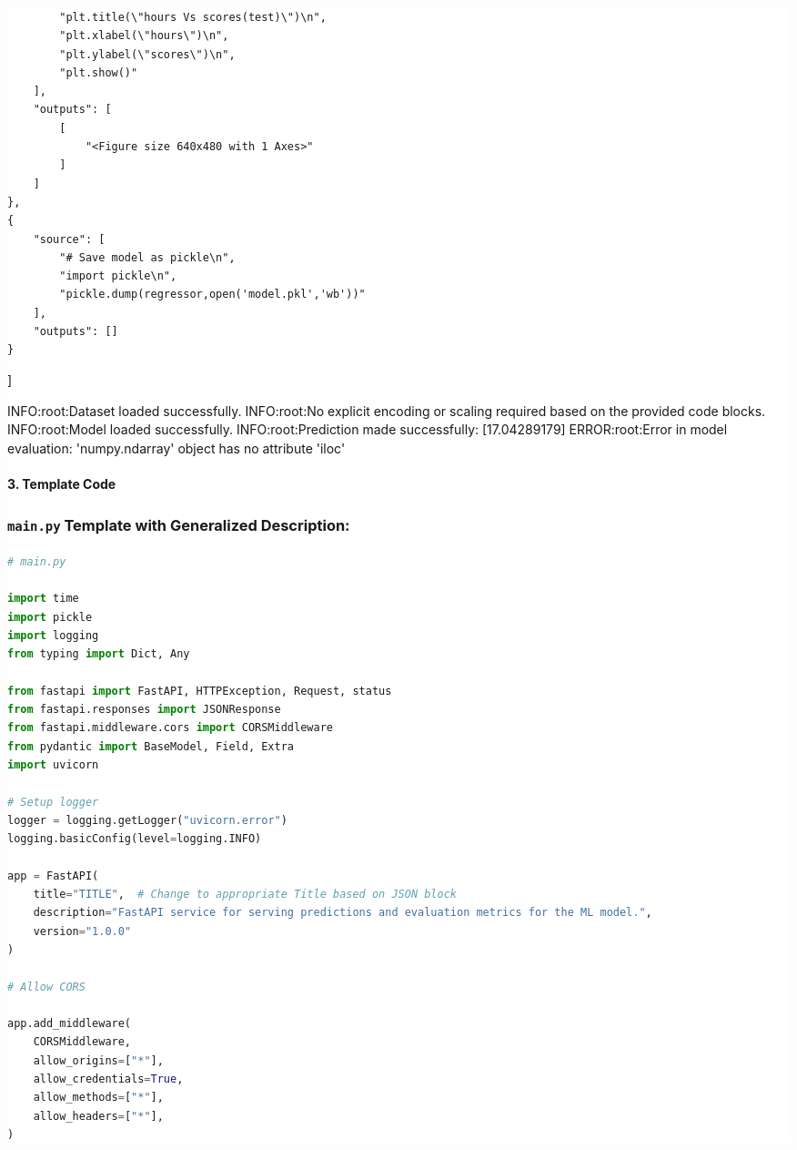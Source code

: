             "plt.title(\"hours Vs scores(test)\")\n",
            "plt.xlabel(\"hours\")\n",
            "plt.ylabel(\"scores\")\n",
            "plt.show()"
        ],
        "outputs": [
            [
                "<Figure size 640x480 with 1 Axes>"
            ]
        ]
    },
    {
        "source": [
            "# Save model as pickle\n",
            "import pickle\n",
            "pickle.dump(regressor,open('model.pkl','wb'))"
        ],
        "outputs": []
    }
] 

 INFO:root:Dataset loaded successfully.
INFO:root:No explicit encoding or scaling required based on the provided code blocks.
INFO:root:Model loaded successfully.
INFO:root:Prediction made successfully: [17.04289179]
ERROR:root:Error in model evaluation: 'numpy.ndarray' object has no attribute 'iloc'
#### 3. Template Code

### `main.py` Template with Generalized Description:

```python
# main.py

import time
import pickle
import logging
from typing import Dict, Any

from fastapi import FastAPI, HTTPException, Request, status
from fastapi.responses import JSONResponse
from fastapi.middleware.cors import CORSMiddleware
from pydantic import BaseModel, Field, Extra
import uvicorn

# Setup logger
logger = logging.getLogger("uvicorn.error")
logging.basicConfig(level=logging.INFO)

app = FastAPI(
    title="TITLE",  # Change to appropriate Title based on JSON block
    description="FastAPI service for serving predictions and evaluation metrics for the ML model.",
    version="1.0.0"
)

# Allow CORS

app.add_middleware(
    CORSMiddleware,
    allow_origins=["*"],
    allow_credentials=True,
    allow_methods=["*"],
    allow_headers=["*"],
)

```